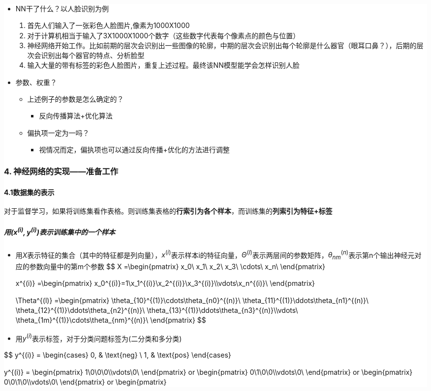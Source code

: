 - NN干了什么？以人脸识别为例

  1. 首先人们输入了一张彩色人脸图片,像素为1000X1000
  2. 对于计算机相当于输入了3X1000X1000个数字（这些数字代表每个像素点的颜色与位置）
  3. 神经网络开始工作。比如前期的层次会识别出一些图像的轮廓，中期的层次会识别出每个轮廓是什么器官（眼耳口鼻？），后期的层次会识别出每个器官的特点、分析脸型
  4. 输入大量的带有标签的彩色人脸图片，重复上述过程。最终该NN模型能学会怎样识别人脸

- 参数、权重？

  - 上述例子的参数是怎么确定的？

    - 反向传播算法+优化算法

  - 偏执项一定为一吗？

    - 视情况而定，偏执项也可以通过反向传播+优化的方法进行调整

      

### 4. 神经网络的实现——准备工作

#### 4.1<span id="jump">数据集的表示</span>

对于监督学习，如果将训练集看作表格。则训练集表格的**行索引为各个样本**，而训练集的**列索引为特征+标签**

##### 用$(x^{(i)},y^{(i)})$表示训练集中的一个样本

- 用$X$表示特征的集合（其中的特征都是列向量），$x^{(i)}$表示样本i的特征向量，$\Theta^{(l)}$表示两层间的参数矩阵，$\theta^{(n)}_{nm}$表示第n个输出神经元对应的参数向量中的第m个参数
  $$
  X =\begin{pmatrix}
  x_0\ x_1\ x_2\ x_3\ \cdots\ x_n\\
  \end{pmatrix}
  
  x^{(i)} =\begin{pmatrix}
  x_0^{(i)}=1\\x_1^{(i)}\\x_2^{(i)}\\x_3^{(i)}\\\vdots\\x_n^{(i)}\\
  \end{pmatrix}
  
  \Theta^{(l)} =\begin{pmatrix}
  \theta_{10}^{(1)}\cdots\theta_{n0}^{(n)}\\
  \theta_{11}^{(1)}\ddots\theta_{n1}^{(n)}\\
  \theta_{12}^{(1)}\ddots\theta_{n2}^{(n)}\\
  \theta_{13}^{(1)}\ddots\theta_{n3}^{(n)}\\\vdots\\
  \theta_{1m}^{(1)}\cdots\theta_{nm}^{(n)}\\
  \end{pmatrix}
  $$

- 用$y^{(i)}$表示标签，对于分类问题标签为(二分类和多分类)

$$
y^{(i)} =
  \begin{cases}
  0, & \text{neg}  \\
  1, & \text{pos}
  \end{cases}

  y^{(i)} =
  \begin{pmatrix}
  1\\0\\0\\0\\\vdots\\0\\
  \end{pmatrix}
  or
  \begin{pmatrix}
  0\\1\\0\\0\\\vdots\\0\\
  \end{pmatrix}
  or
  \begin{pmatrix}
  0\\0\\1\\0\\\vdots\\0\\
  \end{pmatrix}
  or
  \begin{pmatrix}